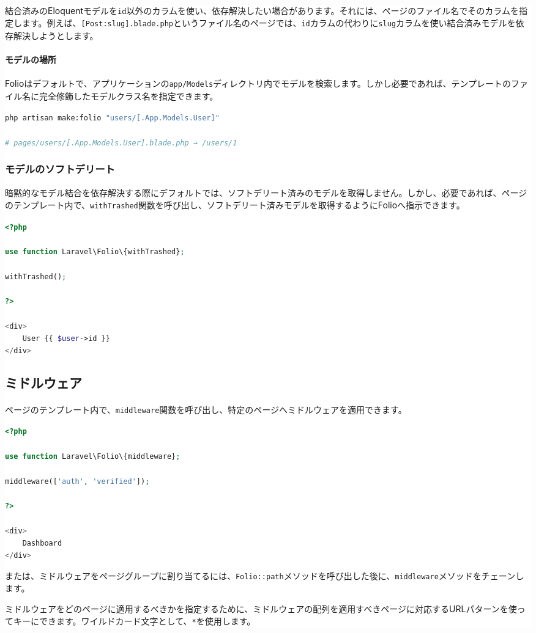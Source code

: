 結合済みのEloquentモデルを`id`以外のカラムを使い、依存解決したい場合があります。それには、ページのファイル名でそのカラムを指定します。例えば、`[Post:slug].blade.php`というファイル名のページでは、`id`カラムの代わりに`slug`カラムを使い結合済みモデルを依存解決しようとします。

#### モデルの場所

Folioはデフォルトで、アプリケーションの`app/Models`ディレクトリ内でモデルを検索します。しかし必要であれば、テンプレートのファイル名に完全修飾したモデルクラス名を指定できます。

```bash
php artisan make:folio "users/[.App.Models.User]"

# pages/users/[.App.Models.User].blade.php → /users/1
```

<a name="soft-deleted-models"></a>
### モデルのソフトデリート

暗黙的なモデル結合を依存解決する際にデフォルトでは、ソフトデリート済みのモデルを取得しません。しかし、必要であれば、ページのテンプレート内で、`withTrashed`関数を呼び出し、ソフトデリート済みモデルを取得するようにFolioへ指示できます。

```php
<?php

use function Laravel\Folio\{withTrashed};

withTrashed();

?>

<div>
    User {{ $user->id }}
</div>
```

<a name="middleware"></a>
## ミドルウェア

ページのテンプレート内で、`middleware`関数を呼び出し、特定のページへミドルウェアを適用できます。

```php
<?php

use function Laravel\Folio\{middleware};

middleware(['auth', 'verified']);

?>

<div>
    Dashboard
</div>
```

または、ミドルウェアをページグループに割り当てるには、`Folio::path`メソッドを呼び出した後に、`middleware`メソッドをチェーンします。

ミドルウェアをどのページに適用するべきかを指定するために、ミドルウェアの配列を適用すべきページに対応するURLパターンを使ってキーにできます。ワイルドカード文字として、`*`を使用します。
